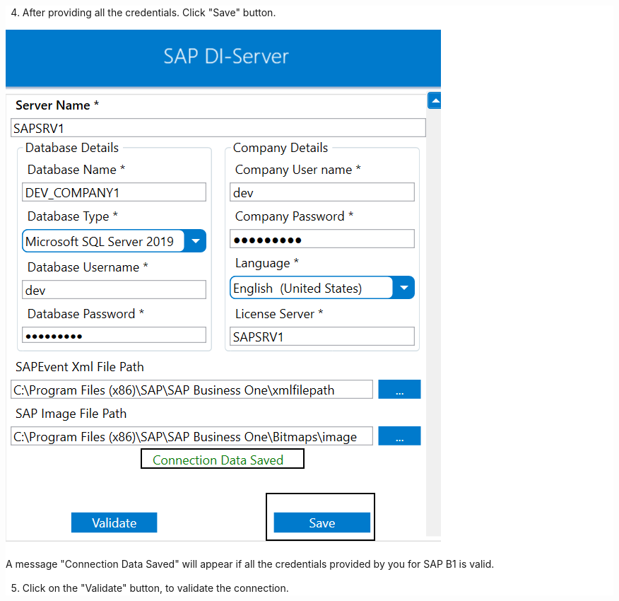 4) After providing all the credentials. Click "Save" button.

![sapb1_agent5](/staticfiles/connectors/media/application-connector/sapb5_agent.png)

A message "Connection Data Saved" will appear if all the credentials provided by you for SAP B1 is valid.

5) Click on the "Validate" button, to validate the connection.
